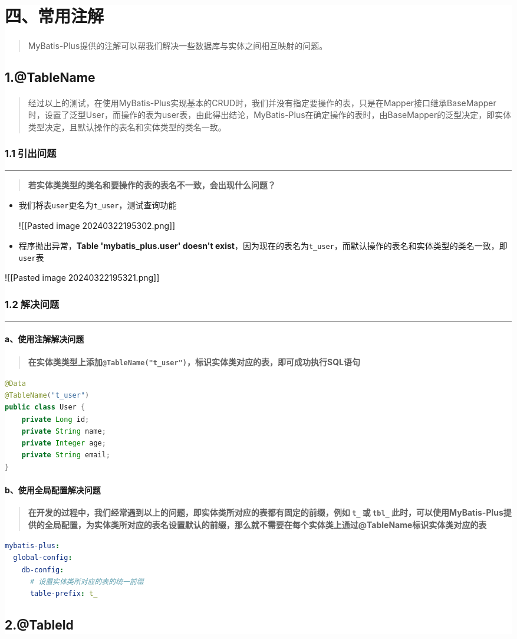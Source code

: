 # 四、常用注解  
  
> MyBatis-Plus提供的注解可以帮我们解决一些数据库与实体之间相互映射的问题。  
  
## 1.@TableName  
  
> 经过以上的测试，在使用MyBatis-Plus实现基本的CRUD时，我们并没有指定要操作的表，只是在Mapper接口继承BaseMapper时，设置了泛型User，而操作的表为user表，由此得出结论，MyBatis-Plus在确定操作的表时，由BaseMapper的泛型决定，即实体类型决定，且默认操作的表名和实体类型的类名一致。  
### 1.1    引出问题  

---  
  
> **若实体类类型的类名和要操作的表的表名不一致，会出现什么问题？**  
  
- 我们将表`user`更名为`t_user`，测试查询功能  
  
  ![[Pasted image 20240322195302.png]]
  
- 程序抛出异常，**Table 'mybatis_plus.user' doesn't exist**，因为现在的表名为`t_user`，而默认操作的表名和实体类型的类名一致，即`user`表  
  
![[Pasted image 20240322195321.png]]
### 1.2    解决问题  
  
---  
#### a、使用注解解决问题  
  
> **在实体类类型上添加`@TableName("t_user")`，标识实体类对应的表，即可成功执行SQL语句**  
  
```java
@Data
@TableName("t_user")
public class User {
    private Long id;
    private String name;
    private Integer age;
    private String email;
}
```

#### b、使用全局配置解决问题  
  
> **在开发的过程中，我们经常遇到以上的问题，即实体类所对应的表都有固定的前缀，例如 `t_` 或 `tbl_` 此时，可以使用MyBatis-Plus提供的全局配置，为实体类所对应的表名设置默认的前缀，那么就不需要在每个实体类上通过@TableName标识实体类对应的表**  
  
```yml
mybatis-plus:
  global-config:
    db-config:
      # 设置实体类所对应的表的统一前缀
      table-prefix: t_
```
## 2.@TableId  
  